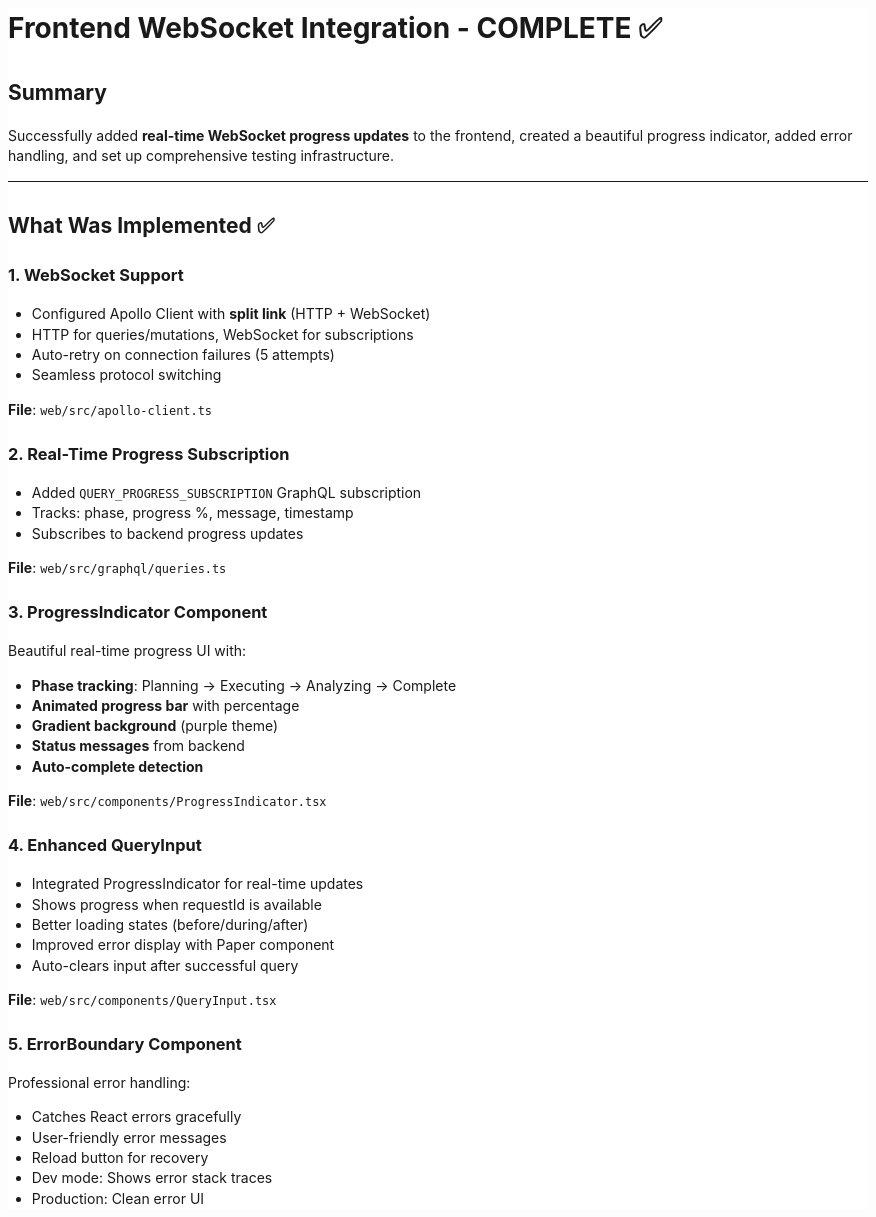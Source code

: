 # Frontend WebSocket Integration - COMPLETE ✅

## Summary

Successfully added **real-time WebSocket progress updates** to the frontend, created a beautiful progress indicator, added error handling, and set up comprehensive testing infrastructure.

---

## What Was Implemented ✅

### 1. **WebSocket Support** 
- Configured Apollo Client with **split link** (HTTP + WebSocket)
- HTTP for queries/mutations, WebSocket for subscriptions
- Auto-retry on connection failures (5 attempts)
- Seamless protocol switching

**File**: `web/src/apollo-client.ts`

### 2. **Real-Time Progress Subscription**
- Added `QUERY_PROGRESS_SUBSCRIPTION` GraphQL subscription
- Tracks: phase, progress %, message, timestamp
- Subscribes to backend progress updates

**File**: `web/src/graphql/queries.ts`

### 3. **ProgressIndicator Component**
Beautiful real-time progress UI with:
- **Phase tracking**: Planning → Executing → Analyzing → Complete
- **Animated progress bar** with percentage
- **Gradient background** (purple theme)
- **Status messages** from backend
- **Auto-complete detection**

**File**: `web/src/components/ProgressIndicator.tsx`

### 4. **Enhanced QueryInput**
- Integrated ProgressIndicator for real-time updates
- Shows progress when requestId is available
- Better loading states (before/during/after)
- Improved error display with Paper component
- Auto-clears input after successful query

**File**: `web/src/components/QueryInput.tsx`

### 5. **ErrorBoundary Component**
Professional error handling:
- Catches React errors gracefully
- User-friendly error messages
- Reload button for recovery
- Dev mode: Shows error stack traces
- Production: Clean error UI
